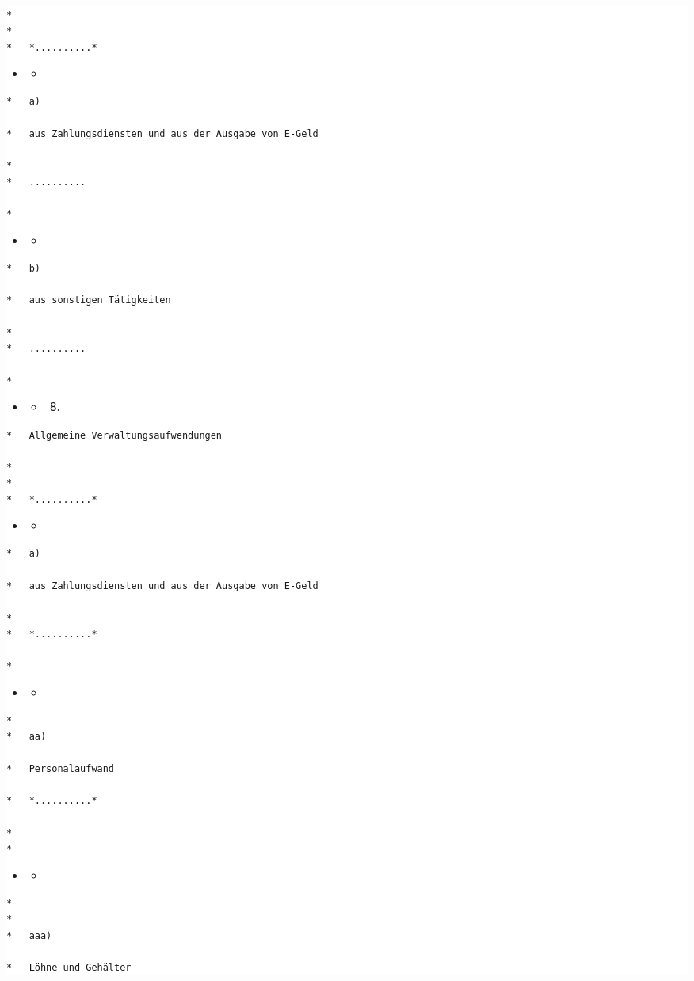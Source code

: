     *
    *
    *   *..........*


*    *
    *   a)

    *   aus Zahlungsdiensten und aus der Ausgabe von E-Geld

    *
    *   ..........

    *

*    *
    *   b)

    *   aus sonstigen Tätigkeiten

    *
    *   ..........

    *

*    *   8.

    *   Allgemeine Verwaltungsaufwendungen

    *
    *
    *   *..........*


*    *
    *   a)

    *   aus Zahlungsdiensten und aus der Ausgabe von E-Geld

    *
    *   *..........*

    *

*    *
    *
    *   aa)

    *   Personalaufwand

    *   *..........*

    *
    *

*    *
    *
    *
    *   aaa)

    *   Löhne und Gehälter

